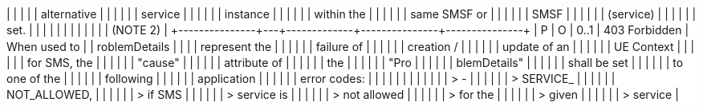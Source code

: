 |               |   |             |               | alternative   |
|               |   |             |               | service       |
|               |   |             |               | instance      |
|               |   |             |               | within the    |
|               |   |             |               | same SMSF or  |
|               |   |             |               | SMSF          |
|               |   |             |               | (service)     |
|               |   |             |               | set.          |
|               |   |             |               |               |
|               |   |             |               | (NOTE 2)      |
+---------------+---+-------------+---------------+---------------+
| P             | O | 0..1        | 403 Forbidden | When used to  |
| roblemDetails |   |             |               | represent the |
|               |   |             |               | failure of    |
|               |   |             |               | creation /    |
|               |   |             |               | update of an  |
|               |   |             |               | UE Context    |
|               |   |             |               | for SMS, the  |
|               |   |             |               | \"cause\"     |
|               |   |             |               | attribute of  |
|               |   |             |               | the           |
|               |   |             |               | \"Pro         |
|               |   |             |               | blemDetails\" |
|               |   |             |               | shall be set  |
|               |   |             |               | to one of the |
|               |   |             |               | following     |
|               |   |             |               | application   |
|               |   |             |               | error codes:  |
|               |   |             |               |               |
|               |   |             |               | > \-          |
|               |   |             |               | > SERVICE\_   |
|               |   |             |               | NOT\_ALLOWED, |
|               |   |             |               | > if SMS      |
|               |   |             |               | > service is  |
|               |   |             |               | > not allowed |
|               |   |             |               | > for the     |
|               |   |             |               | > given       |
|               |   |             |               | > service     |
